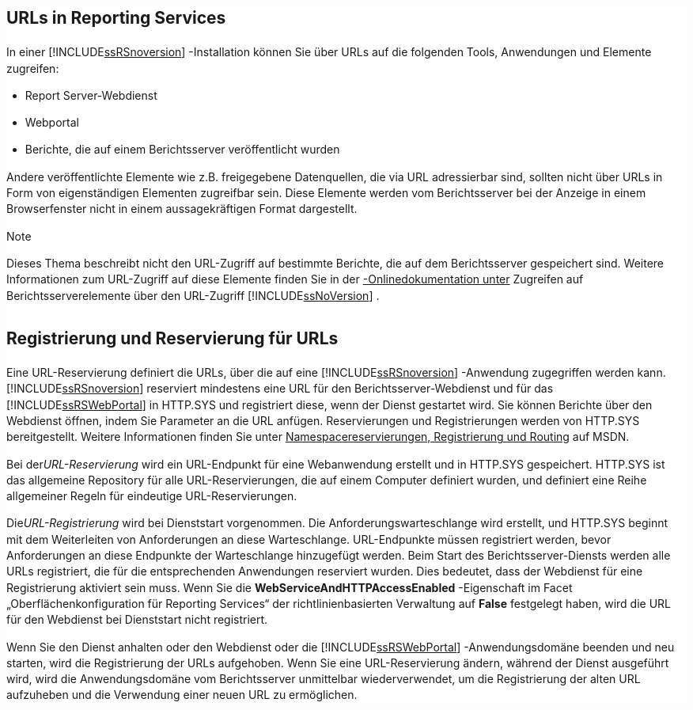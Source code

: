 ##  <a name="ReportingServicesURLs"></a> URLs in Reporting Services  
 In einer [!INCLUDE[ssRSnoversion](../../includes/ssrsnoversion-md.md)] -Installation können Sie über URLs auf die folgenden Tools, Anwendungen und Elemente zugreifen:  
  
-   Report Server-Webdienst  
  
-   Webportal  
  
-   Berichte, die auf einem Berichtsserver veröffentlicht wurden  
  
 Andere veröffentlichte Elemente wie z.B. freigegebene Datenquellen, die via URL adressierbar sind, sollten nicht über URLs in Form von eigenständigen Elementen zugreifbar sein. Diese Elemente werden vom Berichtsserver bei der Anzeige in einem Browserfenster nicht in einem aussagekräftigen Format dargestellt.  
  
> [!NOTE]  
>  Dieses Thema beschreibt nicht den URL-Zugriff auf bestimmte Berichte, die auf dem Berichtsserver gespeichert sind. Weitere Informationen zum URL-Zugriff auf diese Elemente finden Sie in der [-Onlinedokumentation unter](../../reporting-services/access-report-server-items-using-url-access.md) Zugreifen auf Berichtsserverelemente über den URL-Zugriff [!INCLUDE[ssNoVersion](../../includes/ssnoversion-md.md)] .  
  
##  <a name="URLreservation"></a> Registrierung und Reservierung für URLs  
 Eine URL-Reservierung definiert die URLs, über die auf eine [!INCLUDE[ssRSnoversion](../../includes/ssrsnoversion-md.md)] -Anwendung zugegriffen werden kann. [!INCLUDE[ssRSnoversion](../../includes/ssrsnoversion-md.md)] reserviert mindestens eine URL für den Berichtsserver-Webdienst und für das [!INCLUDE[ssRSWebPortal](../../includes/ssrswebportal.md)] in HTTP.SYS und registriert diese, wenn der Dienst gestartet wird. Sie können Berichte über den Webdienst öffnen, indem Sie Parameter an die URL anfügen. Reservierungen und Registrierungen werden von HTTP.SYS bereitgestellt. Weitere Informationen finden Sie unter [Namespacereservierungen, Registrierung und Routing](http://go.microsoft.com/fwlink/?LinkId=92653) auf MSDN.  
  
 Bei der*URL-Reservierung* wird ein URL-Endpunkt für eine Webanwendung erstellt und in HTTP.SYS gespeichert. HTTP.SYS ist das allgemeine Repository für alle URL-Reservierungen, die auf einem Computer definiert wurden, und definiert eine Reihe allgemeiner Regeln für eindeutige URL-Reservierungen.  
  
 Die*URL-Registrierung* wird bei Dienststart vorgenommen. Die Anforderungswarteschlange wird erstellt, und HTTP.SYS beginnt mit dem Weiterleiten von Anforderungen an diese Warteschlange. URL-Endpunkte müssen registriert werden, bevor Anforderungen an diese Endpunkte der Warteschlange hinzugefügt werden. Beim Start des Berichtsserver-Diensts werden alle URLs registriert, die für die entsprechenden Anwendungen reserviert wurden. Dies bedeutet, dass der Webdienst für eine Registrierung aktiviert sein muss. Wenn Sie die **WebServiceAndHTTPAccessEnabled** -Eigenschaft im Facet „Oberflächenkonfiguration für Reporting Services“ der richtlinienbasierten Verwaltung auf **False** festgelegt haben, wird die URL für den Webdienst bei Dienststart nicht registriert.  
  
 Wenn Sie den Dienst anhalten oder den Webdienst oder die [!INCLUDE[ssRSWebPortal](../../includes/ssrswebportal.md)] -Anwendungsdomäne beenden und neu starten, wird die Registrierung der URLs aufgehoben. Wenn Sie eine URL-Reservierung ändern, während der Dienst ausgeführt wird, wird die Anwendungsdomäne  vom Berichtsserver unmittelbar wiederverwendet, um die Registrierung der alten URL aufzuheben und die Verwendung einer neuen URL zu ermöglichen.  
  